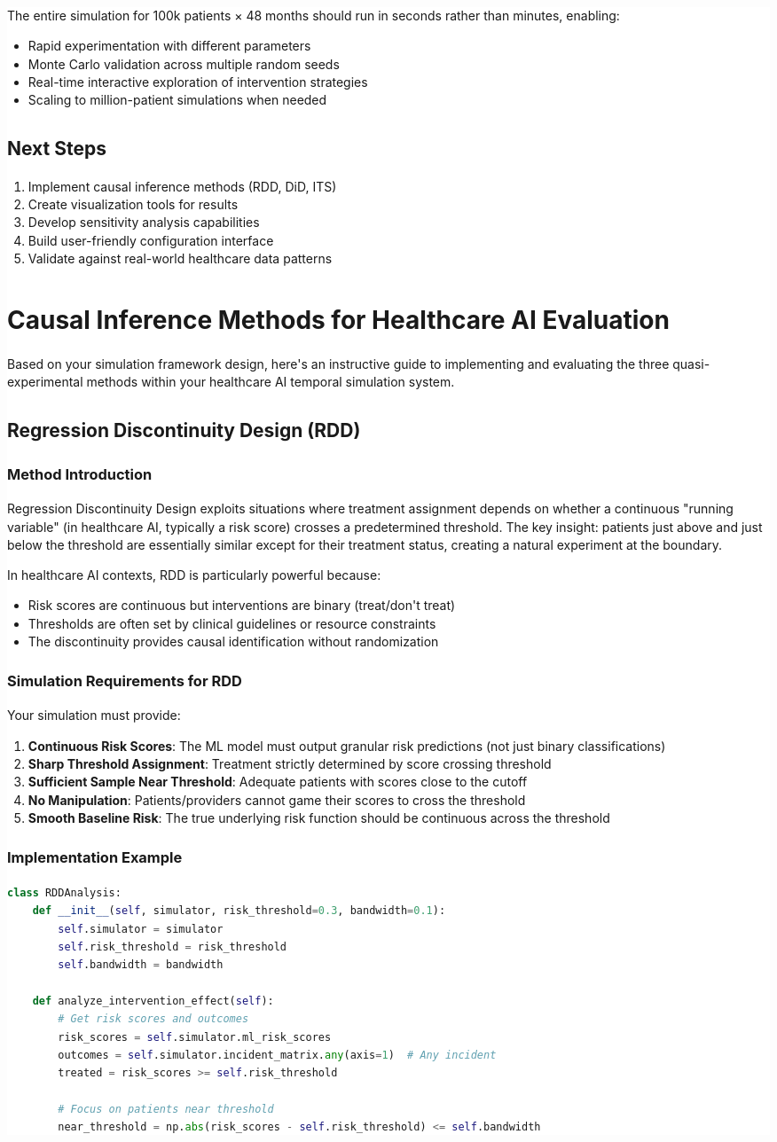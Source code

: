 The entire simulation for 100k patients × 48 months should run in seconds rather than minutes, enabling:
- Rapid experimentation with different parameters
- Monte Carlo validation across multiple random seeds
- Real-time interactive exploration of intervention strategies
- Scaling to million-patient simulations when needed

## Next Steps

1. Implement causal inference methods (RDD, DiD, ITS)
2. Create visualization tools for results
3. Develop sensitivity analysis capabilities
4. Build user-friendly configuration interface
5. Validate against real-world healthcare data patterns

# Causal Inference Methods for Healthcare AI Evaluation

Based on your simulation framework design, here's an instructive guide to implementing and evaluating the three quasi-experimental methods within your healthcare AI temporal simulation system.

## Regression Discontinuity Design (RDD)

### Method Introduction

Regression Discontinuity Design exploits situations where treatment assignment depends on whether a continuous "running variable" (in healthcare AI, typically a risk score) crosses a predetermined threshold. The key insight: patients just above and just below the threshold are essentially similar except for their treatment status, creating a natural experiment at the boundary.

In healthcare AI contexts, RDD is particularly powerful because:

-   Risk scores are continuous but interventions are binary (treat/don't treat)
-   Thresholds are often set by clinical guidelines or resource constraints
-   The discontinuity provides causal identification without randomization

### Simulation Requirements for RDD

Your simulation must provide:

1.  **Continuous Risk Scores**: The ML model must output granular risk predictions (not just binary classifications)
2.  **Sharp Threshold Assignment**: Treatment strictly determined by score crossing threshold
3.  **Sufficient Sample Near Threshold**: Adequate patients with scores close to the cutoff
4.  **No Manipulation**: Patients/providers cannot game their scores to cross the threshold
5.  **Smooth Baseline Risk**: The true underlying risk function should be continuous across the threshold

### Implementation Example

```python
class RDDAnalysis:
    def __init__(self, simulator, risk_threshold=0.3, bandwidth=0.1):
        self.simulator = simulator
        self.risk_threshold = risk_threshold
        self.bandwidth = bandwidth
        
    def analyze_intervention_effect(self):
        # Get risk scores and outcomes
        risk_scores = self.simulator.ml_risk_scores
        outcomes = self.simulator.incident_matrix.any(axis=1)  # Any incident
        treated = risk_scores >= self.risk_threshold
        
        # Focus on patients near threshold
        near_threshold = np.abs(risk_scores - self.risk_threshold) <= self.bandwidth
```